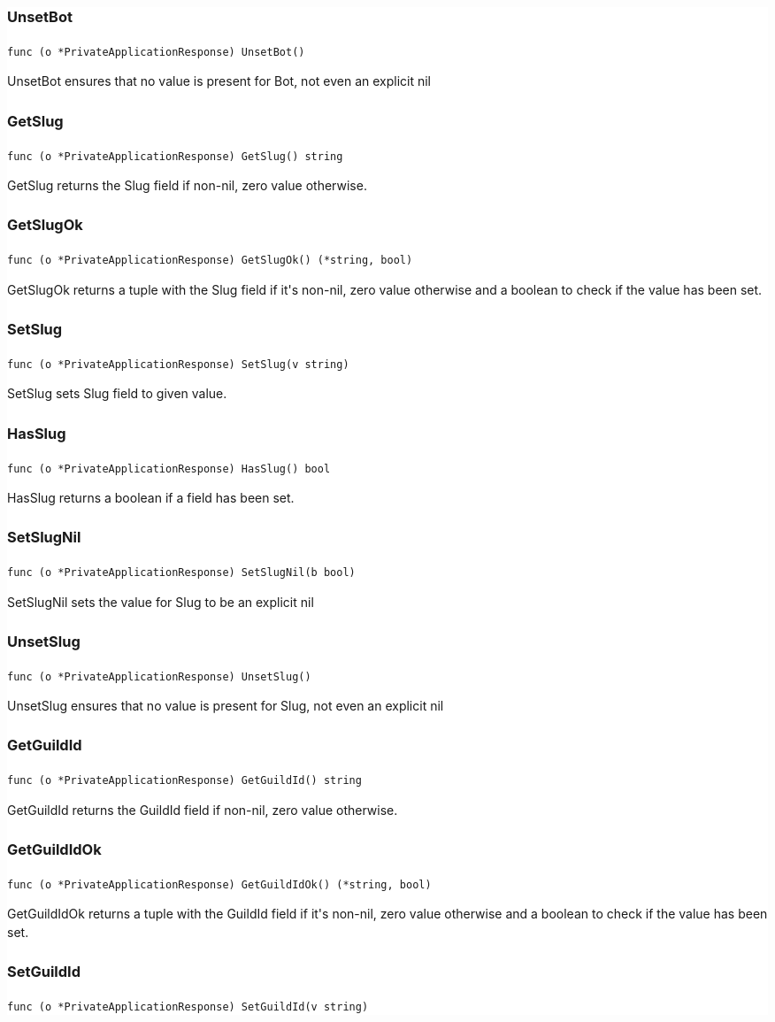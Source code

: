 ### UnsetBot
`func (o *PrivateApplicationResponse) UnsetBot()`

UnsetBot ensures that no value is present for Bot, not even an explicit nil
### GetSlug

`func (o *PrivateApplicationResponse) GetSlug() string`

GetSlug returns the Slug field if non-nil, zero value otherwise.

### GetSlugOk

`func (o *PrivateApplicationResponse) GetSlugOk() (*string, bool)`

GetSlugOk returns a tuple with the Slug field if it's non-nil, zero value otherwise
and a boolean to check if the value has been set.

### SetSlug

`func (o *PrivateApplicationResponse) SetSlug(v string)`

SetSlug sets Slug field to given value.

### HasSlug

`func (o *PrivateApplicationResponse) HasSlug() bool`

HasSlug returns a boolean if a field has been set.

### SetSlugNil

`func (o *PrivateApplicationResponse) SetSlugNil(b bool)`

 SetSlugNil sets the value for Slug to be an explicit nil

### UnsetSlug
`func (o *PrivateApplicationResponse) UnsetSlug()`

UnsetSlug ensures that no value is present for Slug, not even an explicit nil
### GetGuildId

`func (o *PrivateApplicationResponse) GetGuildId() string`

GetGuildId returns the GuildId field if non-nil, zero value otherwise.

### GetGuildIdOk

`func (o *PrivateApplicationResponse) GetGuildIdOk() (*string, bool)`

GetGuildIdOk returns a tuple with the GuildId field if it's non-nil, zero value otherwise
and a boolean to check if the value has been set.

### SetGuildId

`func (o *PrivateApplicationResponse) SetGuildId(v string)`
